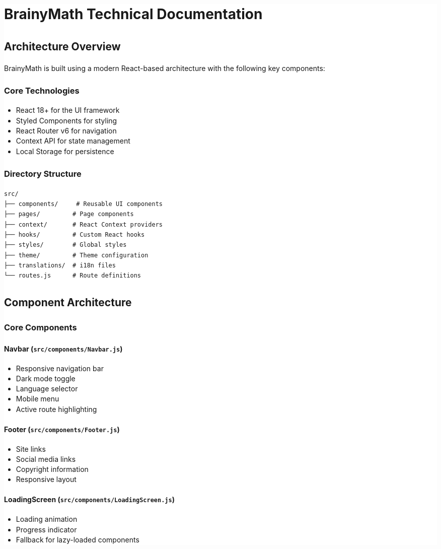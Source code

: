 # BrainyMath Technical Documentation

## Architecture Overview

BrainyMath is built using a modern React-based architecture with the following key components:

### Core Technologies

- React 18+ for the UI framework
- Styled Components for styling
- React Router v6 for navigation
- Context API for state management
- Local Storage for persistence

### Directory Structure

```
src/
├── components/     # Reusable UI components
├── pages/         # Page components
├── context/       # React Context providers
├── hooks/         # Custom React hooks
├── styles/        # Global styles
├── theme/         # Theme configuration
├── translations/  # i18n files
└── routes.js      # Route definitions
```

## Component Architecture

### Core Components

#### Navbar (`src/components/Navbar.js`)

- Responsive navigation bar
- Dark mode toggle
- Language selector
- Mobile menu
- Active route highlighting

#### Footer (`src/components/Footer.js`)

- Site links
- Social media links
- Copyright information
- Responsive layout

#### LoadingScreen (`src/components/LoadingScreen.js`)

- Loading animation
- Progress indicator
- Fallback for lazy-loaded components
